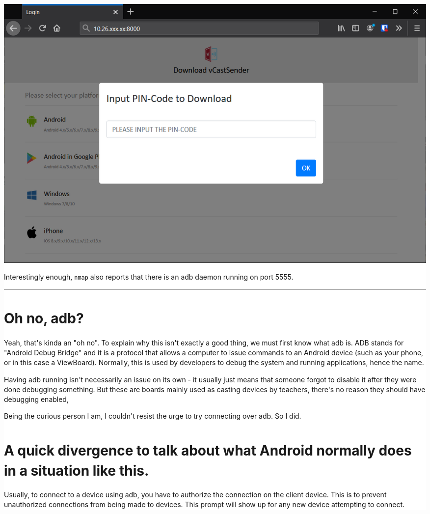 ![http://10.26.xxx.xx:8000 as seen in Firefox](/assets/2020/12/11/firefox.png)

Interestingly enough, `nmap` also reports that there is an adb daemon running on port 5555.

---

# Oh no, adb?

Yeah, that's kinda an "oh no". To explain why this isn't exactly a good thing, we must first know what adb is. ADB stands for "Android Debug Bridge" and it is a protocol that allows a computer to issue commands to an Android device (such as your phone, or in this case a ViewBoard). Normally, this is used by developers to debug the system and running applications, hence the name.

Having adb running isn't necessarily an issue on its own - it usually just means that someone forgot to disable it after they were done debugging something. But these are boards mainly used as casting devices by teachers, there's no reason they should have debugging enabled,

Being the curious person I am, I couldn't resist the urge to try connecting over adb. So I did.

# A quick divergence to talk about what Android normally does in a situation like this.

Usually, to connect to a device using adb, you have to authorize the connection on the client device. This is to prevent unauthorized connections from being made to devices. This prompt will show up for any new device attempting to connect.
